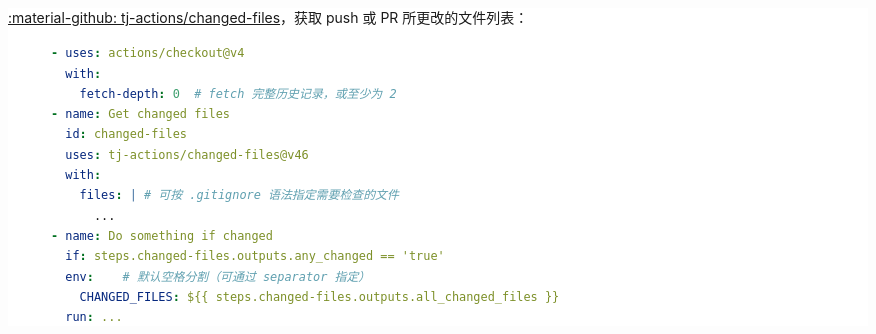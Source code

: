 [:material-github: tj-actions/changed-files](https://github.com/tj-actions/changed-files)，获取 push 或 PR 所更改的文件列表：

```yaml
      - uses: actions/checkout@v4
        with:
          fetch-depth: 0  # fetch 完整历史记录，或至少为 2
      - name: Get changed files
        id: changed-files
        uses: tj-actions/changed-files@v46
        with:
          files: | # 可按 .gitignore 语法指定需要检查的文件
            ...
      - name: Do something if changed
        if: steps.changed-files.outputs.any_changed == 'true'
        env:    # 默认空格分割（可通过 separator 指定）
          CHANGED_FILES: ${{ steps.changed-files.outputs.all_changed_files }}
        run: ...
```
